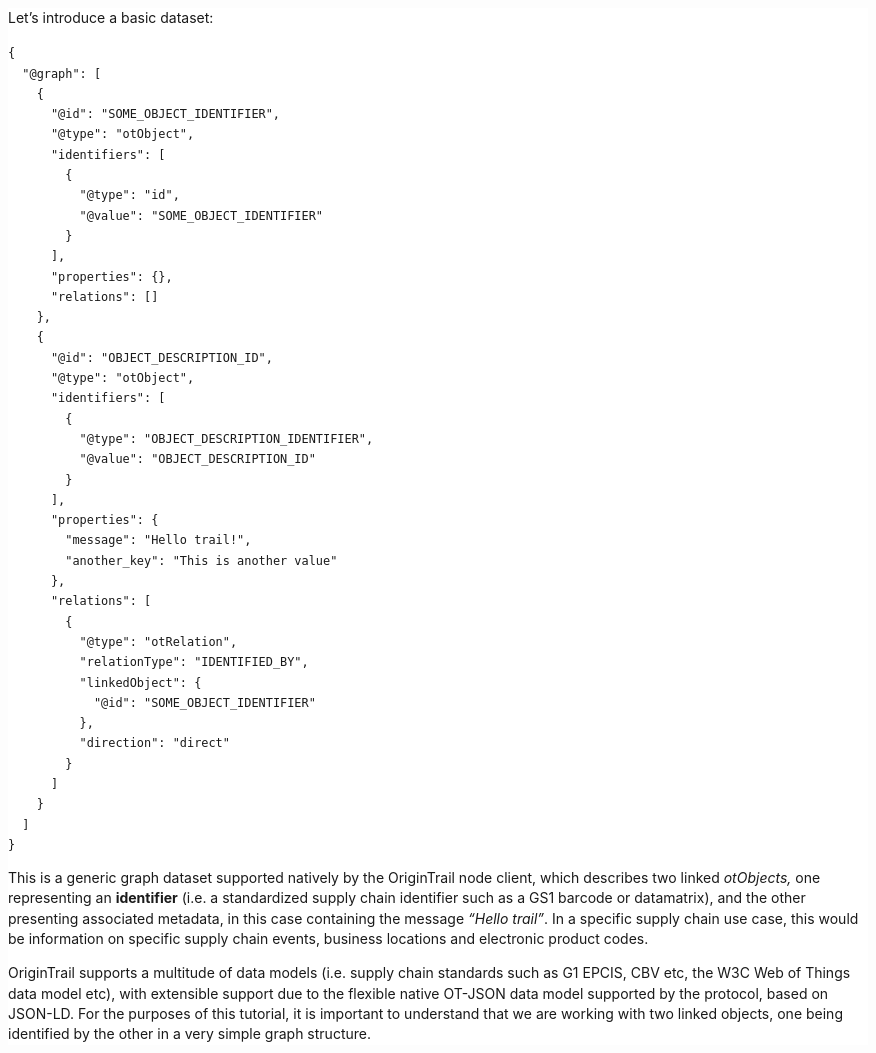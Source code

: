 Let’s introduce a basic dataset:

```
{
  "@graph": [
    {
      "@id": "SOME_OBJECT_IDENTIFIER",
      "@type": "otObject",
      "identifiers": [
        {
          "@type": "id",
          "@value": "SOME_OBJECT_IDENTIFIER"
        }
      ],
      "properties": {},
      "relations": []
    },
    {
      "@id": "OBJECT_DESCRIPTION_ID",
      "@type": "otObject",
      "identifiers": [
        {
          "@type": "OBJECT_DESCRIPTION_IDENTIFIER",
          "@value": "OBJECT_DESCRIPTION_ID"
        }
      ],
      "properties": {
        "message": "Hello trail!",
        "another_key": "This is another value"
      },
      "relations": [
        {
          "@type": "otRelation",
          "relationType": "IDENTIFIED_BY",
          "linkedObject": {
            "@id": "SOME_OBJECT_IDENTIFIER"
          },
          "direction": "direct"
        }
      ]
    }
  ]
}
```

This is a generic graph dataset supported natively by the OriginTrail node client, which describes two linked _otObjects,_ one representing an **identifier** (i.e. a standardized supply chain identifier such as a GS1 barcode or datamatrix), and the other presenting associated metadata, in this case containing the message _“Hello trail”_. In a specific supply chain use case, this would be information on specific supply chain events, business locations and electronic product codes.

OriginTrail supports a multitude of data models (i.e. supply chain standards such as G1 EPCIS, CBV etc, the W3C Web of Things data model etc), with extensible support due to the flexible native OT-JSON data model supported by the protocol, based on JSON-LD. For the purposes of this tutorial, it is important to understand that we are working with two linked objects, one being identified by the other in a very simple graph structure.
